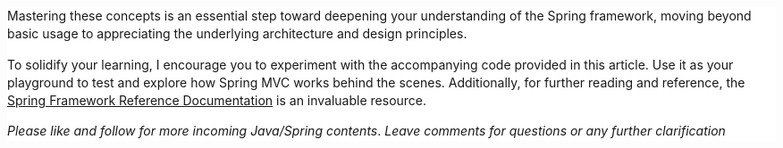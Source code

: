Mastering these concepts is an essential step toward deepening your understanding of the Spring framework, moving beyond basic usage to appreciating the underlying architecture and design principles.

To solidify your learning, I encourage you to experiment with the accompanying code provided in this article. Use it as your playground to test and explore how Spring MVC works behind the scenes. Additionally, for further reading and reference, the [Spring Framework Reference Documentation](https://docs.spring.io/spring-framework/reference/index.html) is an invaluable resource.

_Please like and follow for more incoming Java/Spring contents_.
_Leave comments for questions or any further clarification_
